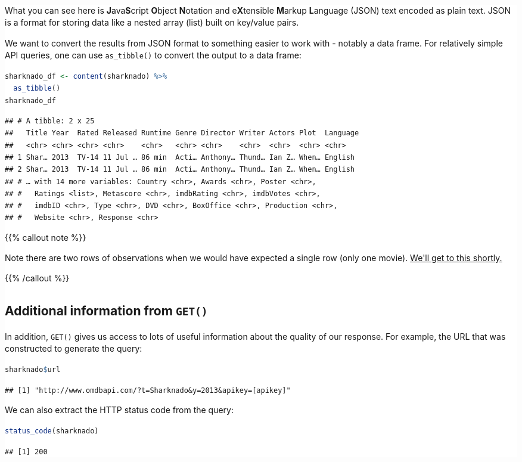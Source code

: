 What you can see here is **J**ava**S**cript **O**bject **N**otation and e**X**tensible **M**arkup **L**anguage (JSON) text encoded as plain text. JSON is a format for storing data like a nested array (list) built on key/value pairs.

We want to convert the results from JSON format to something easier to work with - notably a data frame. For relatively simple API queries, one can use `as_tibble()` to convert the output to a data frame:


```r
sharknado_df <- content(sharknado) %>%
  as_tibble()
sharknado_df
```

```
## # A tibble: 2 x 25
##   Title Year  Rated Released Runtime Genre Director Writer Actors Plot  Language
##   <chr> <chr> <chr> <chr>    <chr>   <chr> <chr>    <chr>  <chr>  <chr> <chr>   
## 1 Shar… 2013  TV-14 11 Jul … 86 min  Acti… Anthony… Thund… Ian Z… When… English 
## 2 Shar… 2013  TV-14 11 Jul … 86 min  Acti… Anthony… Thund… Ian Z… When… English 
## # … with 14 more variables: Country <chr>, Awards <chr>, Poster <chr>,
## #   Ratings <list>, Metascore <chr>, imdbRating <chr>, imdbVotes <chr>,
## #   imdbID <chr>, Type <chr>, DVD <chr>, BoxOffice <chr>, Production <chr>,
## #   Website <chr>, Response <chr>
```

{{% callout note %}}

Note there are two rows of observations when we would have expected a single row (only one movie). [We'll get to this shortly.](/notes/simplify-nested-lists)

{{% /callout %}}

## Additional information from `GET()`

In addition, `GET()` gives us access to lots of useful information about the quality of our response. For example, the URL that was constructed to generate the query:


```r
sharknado$url
```


```
## [1] "http://www.omdbapi.com/?t=Sharknado&y=2013&apikey=[apikey]"
```

We can also extract the HTTP status code from the query:


```r
status_code(sharknado)
```

```
## [1] 200
```
